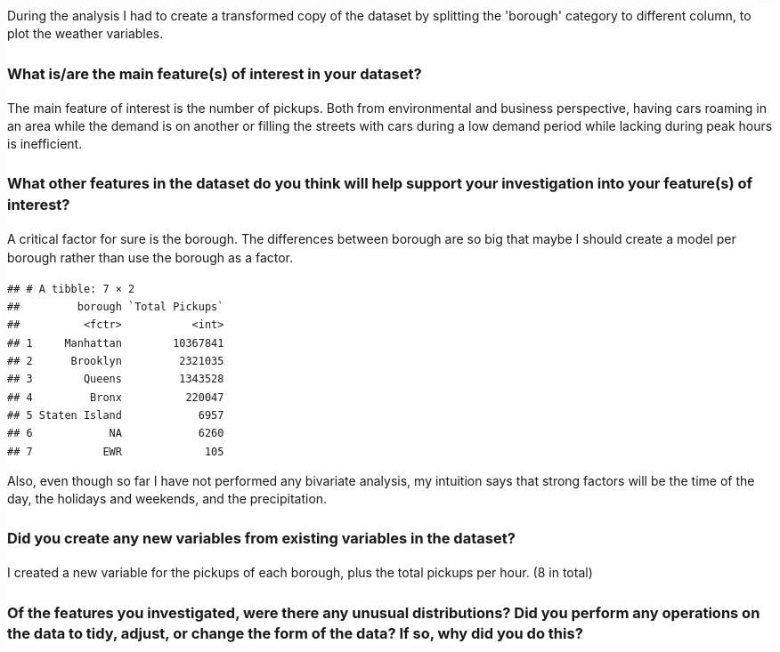 During the analysis I had to create a transformed copy of the dataset by splitting the 'borough' category to different column, to plot the weather variables.

### What is/are the main feature(s) of interest in your dataset?

The main feature of interest is the number of pickups. Both from environmental and business perspective, having cars roaming in an area while the demand is on another or filling the streets with cars during a low demand period while lacking during peak hours is inefficient.

### What other features in the dataset do you think will help support your investigation into your feature(s) of interest?

A critical factor for sure is the borough. The differences between borough are so big that maybe I should create a model per borough rather than use the borough as a factor.

    ## # A tibble: 7 × 2
    ##         borough `Total Pickups`
    ##          <fctr>           <int>
    ## 1     Manhattan        10367841
    ## 2      Brooklyn         2321035
    ## 3        Queens         1343528
    ## 4         Bronx          220047
    ## 5 Staten Island            6957
    ## 6            NA            6260
    ## 7           EWR             105

Also, even though so far I have not performed any bivariate analysis, my intuition says that strong factors will be the time of the day, the holidays and weekends, and the precipitation.

### Did you create any new variables from existing variables in the dataset?

I created a new variable for the pickups of each borough, plus the total pickups per hour. (8 in total)

### Of the features you investigated, were there any unusual distributions? Did you perform any operations on the data to tidy, adjust, or change the form of the data? If so, why did you do this?
